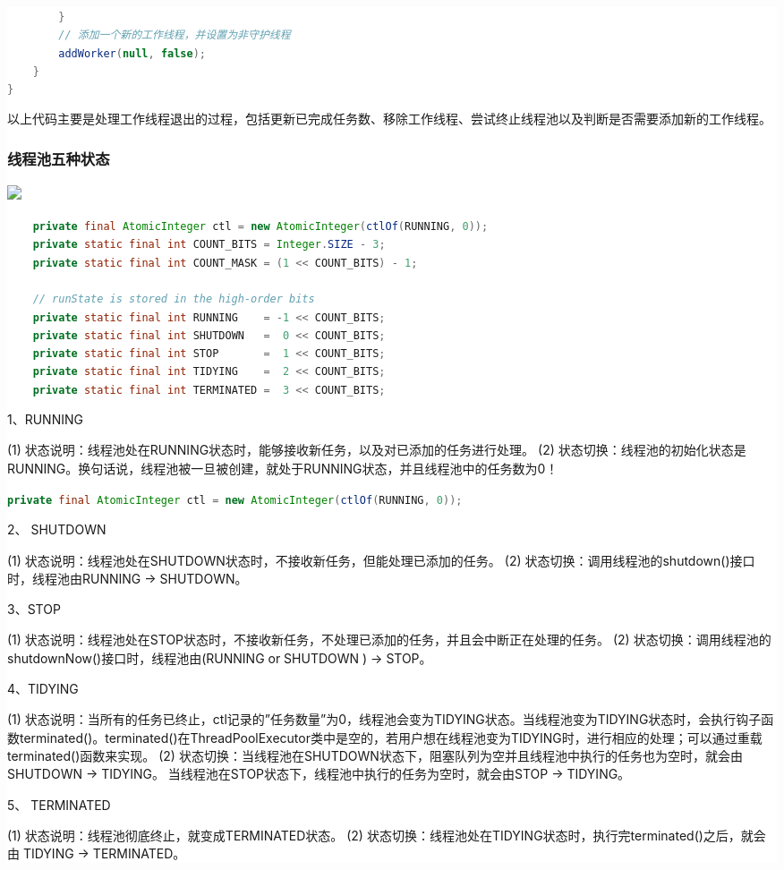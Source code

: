 ```java
        }
        // 添加一个新的工作线程，并设置为非守护线程
        addWorker(null, false);
    }
}
```

以上代码主要是处理工作线程退出的过程，包括更新已完成任务数、移除工作线程、尝试终止线程池以及判断是否需要添加新的工作线程。

### 线程池五种状态

![](http://images.cnitblog.com/blog/497634/201401/08000847-0a9caed4d6914485b2f56048c668251a.jpg)

```java
	private final AtomicInteger ctl = new AtomicInteger(ctlOf(RUNNING, 0));
	private static final int COUNT_BITS = Integer.SIZE - 3;
    private static final int COUNT_MASK = (1 << COUNT_BITS) - 1;

	// runState is stored in the high-order bits
    private static final int RUNNING    = -1 << COUNT_BITS;
    private static final int SHUTDOWN   =  0 << COUNT_BITS;
    private static final int STOP       =  1 << COUNT_BITS;
    private static final int TIDYING    =  2 << COUNT_BITS;
    private static final int TERMINATED =  3 << COUNT_BITS;
```

1、RUNNING

(1) 状态说明：线程池处在RUNNING状态时，能够接收新任务，以及对已添加的任务进行处理。 
(2) 状态切换：线程池的初始化状态是RUNNING。换句话说，线程池被一旦被创建，就处于RUNNING状态，并且线程池中的任务数为0！

```java
private final AtomicInteger ctl = new AtomicInteger(ctlOf(RUNNING, 0));
```

2、 SHUTDOWN

(1) 状态说明：线程池处在SHUTDOWN状态时，不接收新任务，但能处理已添加的任务。 
(2) 状态切换：调用线程池的shutdown()接口时，线程池由RUNNING -> SHUTDOWN。

3、STOP

(1) 状态说明：线程池处在STOP状态时，不接收新任务，不处理已添加的任务，并且会中断正在处理的任务。 
(2) 状态切换：调用线程池的shutdownNow()接口时，线程池由(RUNNING or SHUTDOWN ) -> STOP。

4、TIDYING

(1) 状态说明：当所有的任务已终止，ctl记录的”任务数量”为0，线程池会变为TIDYING状态。当线程池变为TIDYING状态时，会执行钩子函数terminated()。terminated()在ThreadPoolExecutor类中是空的，若用户想在线程池变为TIDYING时，进行相应的处理；可以通过重载terminated()函数来实现。 
(2) 状态切换：当线程池在SHUTDOWN状态下，阻塞队列为空并且线程池中执行的任务也为空时，就会由 SHUTDOWN -> TIDYING。 
当线程池在STOP状态下，线程池中执行的任务为空时，就会由STOP -> TIDYING。

5、 TERMINATED

(1) 状态说明：线程池彻底终止，就变成TERMINATED状态。 
(2) 状态切换：线程池处在TIDYING状态时，执行完terminated()之后，就会由 TIDYING -> TERMINATED。
